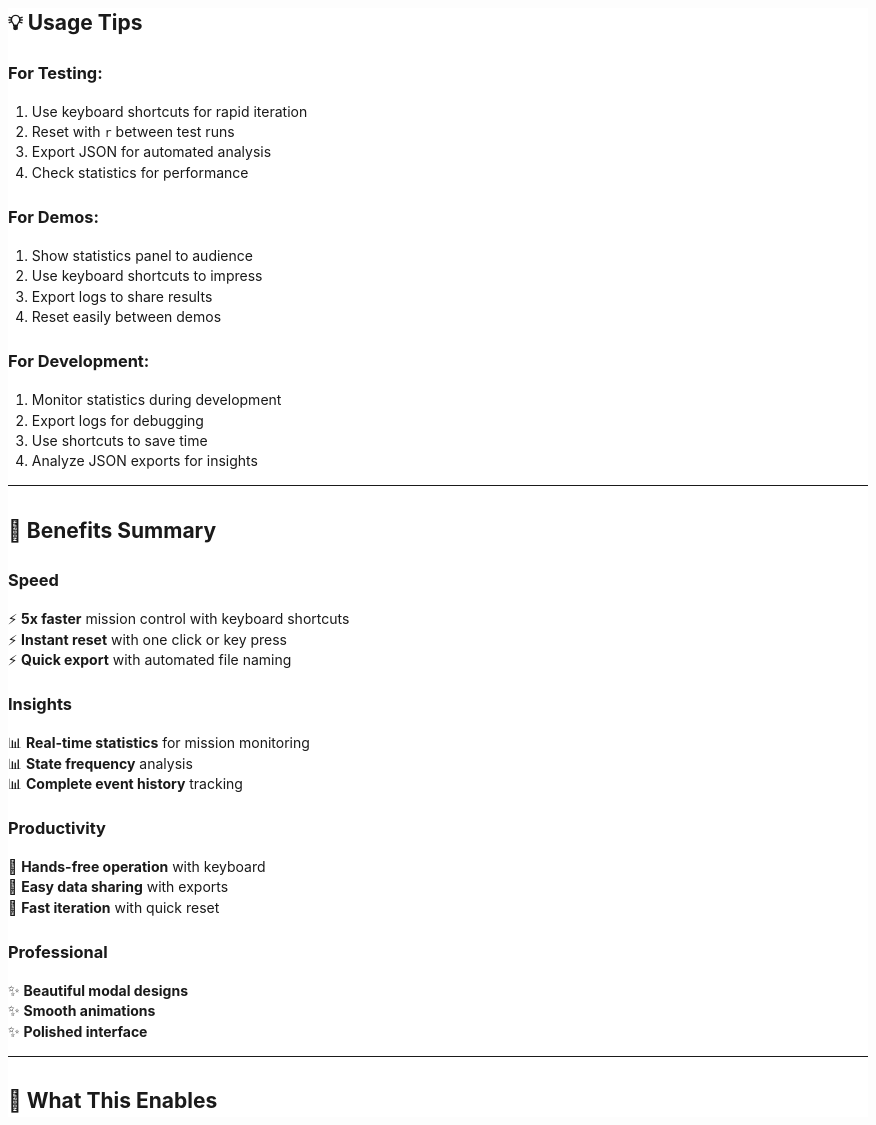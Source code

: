 
## 💡 Usage Tips

### For Testing:
1. Use keyboard shortcuts for rapid iteration
2. Reset with `r` between test runs
3. Export JSON for automated analysis
4. Check statistics for performance

### For Demos:
1. Show statistics panel to audience
2. Use keyboard shortcuts to impress
3. Export logs to share results
4. Reset easily between demos

### For Development:
1. Monitor statistics during development
2. Export logs for debugging
3. Use shortcuts to save time
4. Analyze JSON exports for insights

---

## 🎊 Benefits Summary

### Speed
⚡ **5x faster** mission control with keyboard shortcuts  
⚡ **Instant reset** with one click or key press  
⚡ **Quick export** with automated file naming  

### Insights
📊 **Real-time statistics** for mission monitoring  
📊 **State frequency** analysis  
📊 **Complete event history** tracking  

### Productivity
💪 **Hands-free operation** with keyboard  
💪 **Easy data sharing** with exports  
💪 **Fast iteration** with quick reset  

### Professional
✨ **Beautiful modal designs**  
✨ **Smooth animations**  
✨ **Polished interface**  

---

## 🚀 What This Enables
